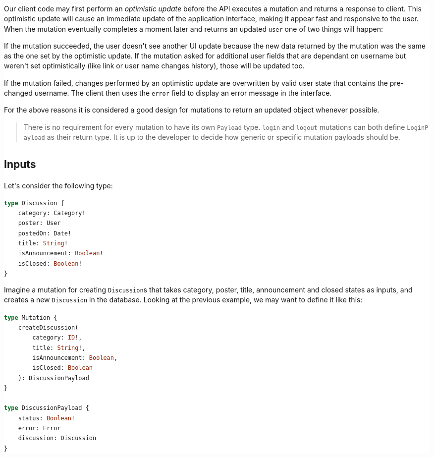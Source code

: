 Our client code may first perform an *optimistic update* before the API executes a mutation and returns a response to client. This optimistic update will cause an immediate update of the application interface, making it appear fast and responsive to the user. When the mutation eventually completes a moment later and returns an updated `user` one of two things will happen:

If the mutation succeeded, the user doesn't see another UI update because the new data returned by the mutation was the same as the one set by the optimistic update. If the mutation asked for additional user fields that are dependant on username but weren't set optimistically (like link or user name changes history), those will be updated too.

If the mutation failed, changes performed by an optimistic update are overwritten by valid user state that contains the pre-changed username. The client then uses the `error` field to display an error message in the interface.

For the above reasons it is considered a good design for mutations to return an updated object whenever possible.

> There is no requirement for every mutation to have its own `Payload` type. `login` and `logout` mutations can both define `LoginPayload` as their return type. It is up to the developer to decide how generic or specific mutation payloads should be.


## Inputs

Let's consider the following type:

```graphql
type Discussion {
    category: Category!
    poster: User
    postedOn: Date!
    title: String!
    isAnnouncement: Boolean!
    isClosed: Boolean!
}
```

Imagine a mutation for creating `Discussion`s that takes category, poster, title, announcement and closed states as inputs, and creates a new `Discussion` in the database. Looking at the previous example, we may want to define it like this:

```graphql
type Mutation {
    createDiscussion(
        category: ID!,
        title: String!,
        isAnnouncement: Boolean,
        isClosed: Boolean
    ): DiscussionPayload
}

type DiscussionPayload {
    status: Boolean!
    error: Error
    discussion: Discussion
}
```
